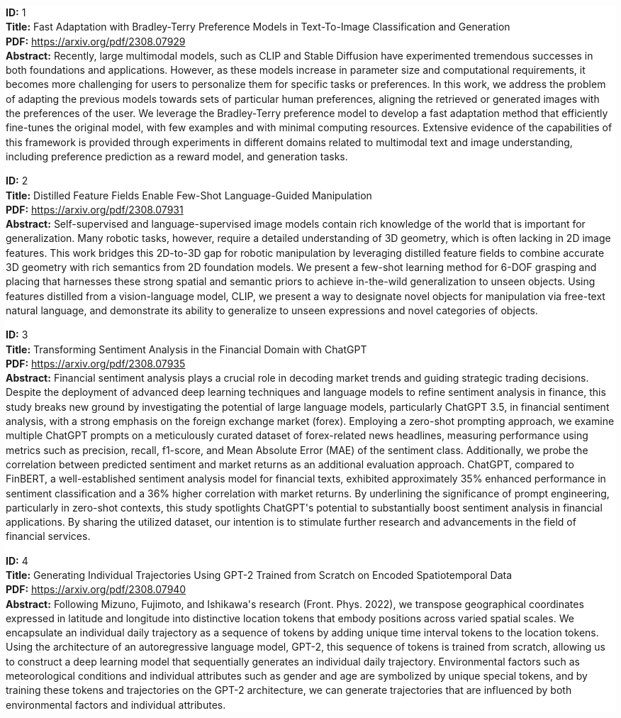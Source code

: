 **ID:** 1  
**Title:** Fast Adaptation with Bradley-Terry Preference Models in Text-To-Image  Classification and Generation  
**PDF:** https://arxiv.org/pdf/2308.07929  
**Abstract:** Recently, large multimodal models, such as CLIP and Stable Diffusion have experimented tremendous successes in both foundations and applications. However, as these models increase in parameter size and computational requirements, it becomes more challenging for users to personalize them for specific tasks or preferences. In this work, we address the problem of adapting the previous models towards sets of particular human preferences, aligning the retrieved or generated images with the preferences of the user. We leverage the Bradley-Terry preference model to develop a fast adaptation method that efficiently fine-tunes the original model, with few examples and with minimal computing resources. Extensive evidence of the capabilities of this framework is provided through experiments in different domains related to multimodal text and image understanding, including preference prediction as a reward model, and generation tasks. 

**ID:** 2  
**Title:** Distilled Feature Fields Enable Few-Shot Language-Guided Manipulation  
**PDF:** https://arxiv.org/pdf/2308.07931  
**Abstract:** Self-supervised and language-supervised image models contain rich knowledge of the world that is important for generalization. Many robotic tasks, however, require a detailed understanding of 3D geometry, which is often lacking in 2D image features. This work bridges this 2D-to-3D gap for robotic manipulation by leveraging distilled feature fields to combine accurate 3D geometry with rich semantics from 2D foundation models. We present a few-shot learning method for 6-DOF grasping and placing that harnesses these strong spatial and semantic priors to achieve in-the-wild generalization to unseen objects. Using features distilled from a vision-language model, CLIP, we present a way to designate novel objects for manipulation via free-text natural language, and demonstrate its ability to generalize to unseen expressions and novel categories of objects. 

**ID:** 3  
**Title:** Transforming Sentiment Analysis in the Financial Domain with ChatGPT  
**PDF:** https://arxiv.org/pdf/2308.07935  
**Abstract:** Financial sentiment analysis plays a crucial role in decoding market trends and guiding strategic trading decisions. Despite the deployment of advanced deep learning techniques and language models to refine sentiment analysis in finance, this study breaks new ground by investigating the potential of large language models, particularly ChatGPT 3.5, in financial sentiment analysis, with a strong emphasis on the foreign exchange market (forex). Employing a zero-shot prompting approach, we examine multiple ChatGPT prompts on a meticulously curated dataset of forex-related news headlines, measuring performance using metrics such as precision, recall, f1-score, and Mean Absolute Error (MAE) of the sentiment class. Additionally, we probe the correlation between predicted sentiment and market returns as an additional evaluation approach. ChatGPT, compared to FinBERT, a well-established sentiment analysis model for financial texts, exhibited approximately 35\% enhanced performance in sentiment classification and a 36\% higher correlation with market returns. By underlining the significance of prompt engineering, particularly in zero-shot contexts, this study spotlights ChatGPT's potential to substantially boost sentiment analysis in financial applications. By sharing the utilized dataset, our intention is to stimulate further research and advancements in the field of financial services. 

**ID:** 4  
**Title:** Generating Individual Trajectories Using GPT-2 Trained from Scratch on  Encoded Spatiotemporal Data  
**PDF:** https://arxiv.org/pdf/2308.07940  
**Abstract:** Following Mizuno, Fujimoto, and Ishikawa's research (Front. Phys. 2022), we transpose geographical coordinates expressed in latitude and longitude into distinctive location tokens that embody positions across varied spatial scales. We encapsulate an individual daily trajectory as a sequence of tokens by adding unique time interval tokens to the location tokens. Using the architecture of an autoregressive language model, GPT-2, this sequence of tokens is trained from scratch, allowing us to construct a deep learning model that sequentially generates an individual daily trajectory. Environmental factors such as meteorological conditions and individual attributes such as gender and age are symbolized by unique special tokens, and by training these tokens and trajectories on the GPT-2 architecture, we can generate trajectories that are influenced by both environmental factors and individual attributes. 
